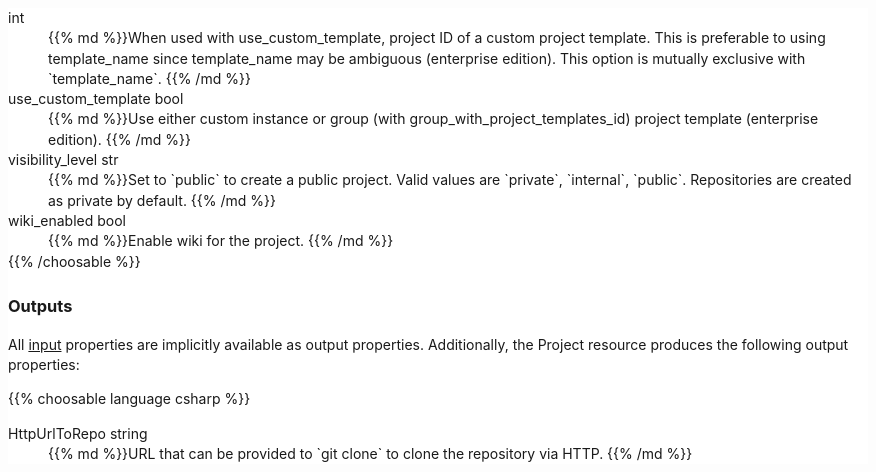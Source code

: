</span>
        <span class="property-indicator"></span>
        <span class="property-type">int</span>
    </dt>
    <dd>{{% md %}}When used with use_custom_template, project ID of a custom project template. This is preferable to using template_name since template_name may be ambiguous (enterprise edition). This option is mutually exclusive with `template_name`.
{{% /md %}}</dd><dt class="property-optional"
            title="Optional">
        <span id="use_custom_template_python">
<a href="#use_custom_template_python" style="color: inherit; text-decoration: inherit;">use_<wbr>custom_<wbr>template</a>
</span>
        <span class="property-indicator"></span>
        <span class="property-type">bool</span>
    </dt>
    <dd>{{% md %}}Use either custom instance or group (with group_with_project_templates_id) project template (enterprise edition).
{{% /md %}}</dd><dt class="property-optional"
            title="Optional">
        <span id="visibility_level_python">
<a href="#visibility_level_python" style="color: inherit; text-decoration: inherit;">visibility_<wbr>level</a>
</span>
        <span class="property-indicator"></span>
        <span class="property-type">str</span>
    </dt>
    <dd>{{% md %}}Set to `public` to create a public project.
Valid values are `private`, `internal`, `public`.
Repositories are created as private by default.
{{% /md %}}</dd><dt class="property-optional"
            title="Optional">
        <span id="wiki_enabled_python">
<a href="#wiki_enabled_python" style="color: inherit; text-decoration: inherit;">wiki_<wbr>enabled</a>
</span>
        <span class="property-indicator"></span>
        <span class="property-type">bool</span>
    </dt>
    <dd>{{% md %}}Enable wiki for the project.
{{% /md %}}</dd></dl>
{{% /choosable %}}


### Outputs

All [input](#inputs) properties are implicitly available as output properties. Additionally, the Project resource produces the following output properties:



{{% choosable language csharp %}}
<dl class="resources-properties"><dt class="property-"
            title="">
        <span id="httpurltorepo_csharp">
<a href="#httpurltorepo_csharp" style="color: inherit; text-decoration: inherit;">Http<wbr>Url<wbr>To<wbr>Repo</a>
</span>
        <span class="property-indicator"></span>
        <span class="property-type">string</span>
    </dt>
    <dd>{{% md %}}URL that can be provided to `git clone` to clone the
repository via HTTP.
{{% /md %}}</dd><dt class="property-"
            title="">
        <span id="id_csharp">
